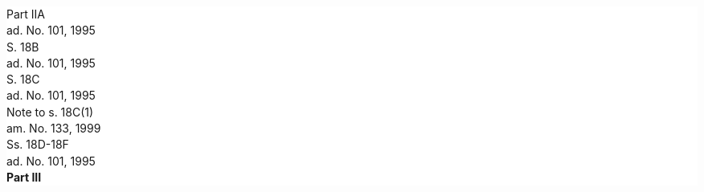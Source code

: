   </td>
  <td colspan="1" align="left">

  </td>
</tr>
<tr align="left">
  <td colspan="1" align="left">
    <div>Part IIA</div>

  </td>
  <td colspan="1" align="left">
    <div>ad. No. 101, 1995</div>

  </td>
</tr>
<tr align="left">
  <td colspan="1" align="left">
    <div>S. 18B</div>

  </td>
  <td colspan="1" align="left">
    <div>ad. No. 101, 1995</div>

  </td>
</tr>
<tr align="left">
  <td colspan="1" align="left">
    <div>S. 18C</div>

  </td>
  <td colspan="1" align="left">
    <div>ad. No. 101, 1995</div>

  </td>
</tr>
<tr align="left">
  <td colspan="1" align="left">
    <div>Note to s. 18C(1)</div>

  </td>
  <td colspan="1" align="left">
    <div>am. No. 133, 1999</div>

  </td>
</tr>
<tr align="left">
  <td colspan="1" align="left">
    <div>Ss. 18D-18F</div>

  </td>
  <td colspan="1" align="left">
    <div>ad. No. 101, 1995</div>

  </td>
</tr>
<tr align="left">
  <td colspan="1" align="left">
    <div><b>Part III</b></div>
